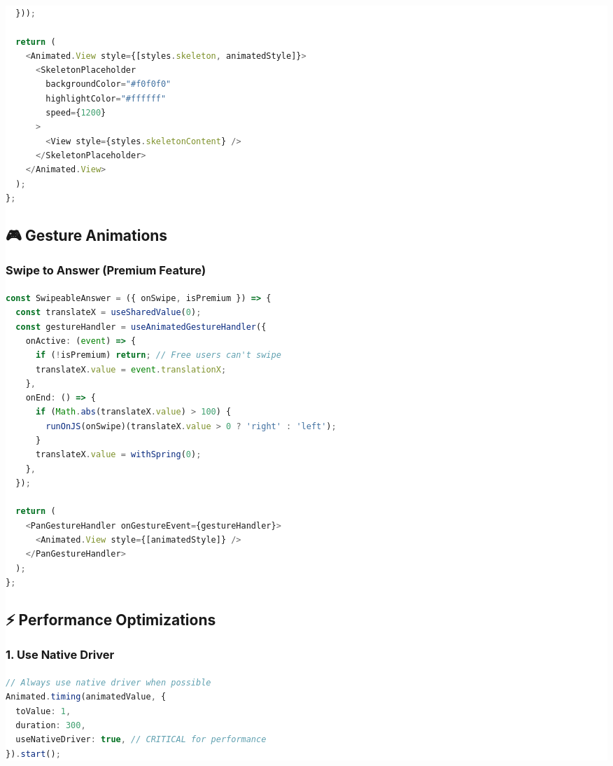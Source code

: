 ```typescript
  }));

  return (
    <Animated.View style={[styles.skeleton, animatedStyle]}>
      <SkeletonPlaceholder
        backgroundColor="#f0f0f0"
        highlightColor="#ffffff"
        speed={1200}
      >
        <View style={styles.skeletonContent} />
      </SkeletonPlaceholder>
    </Animated.View>
  );
};
```

## 🎮 Gesture Animations

### Swipe to Answer (Premium Feature)

```typescript
const SwipeableAnswer = ({ onSwipe, isPremium }) => {
  const translateX = useSharedValue(0);
  const gestureHandler = useAnimatedGestureHandler({
    onActive: (event) => {
      if (!isPremium) return; // Free users can't swipe
      translateX.value = event.translationX;
    },
    onEnd: () => {
      if (Math.abs(translateX.value) > 100) {
        runOnJS(onSwipe)(translateX.value > 0 ? 'right' : 'left');
      }
      translateX.value = withSpring(0);
    },
  });

  return (
    <PanGestureHandler onGestureEvent={gestureHandler}>
      <Animated.View style={[animatedStyle]} />
    </PanGestureHandler>
  );
};
```

## ⚡ Performance Optimizations

### 1. **Use Native Driver**

```typescript
// Always use native driver when possible
Animated.timing(animatedValue, {
  toValue: 1,
  duration: 300,
  useNativeDriver: true, // CRITICAL for performance
}).start();
```
